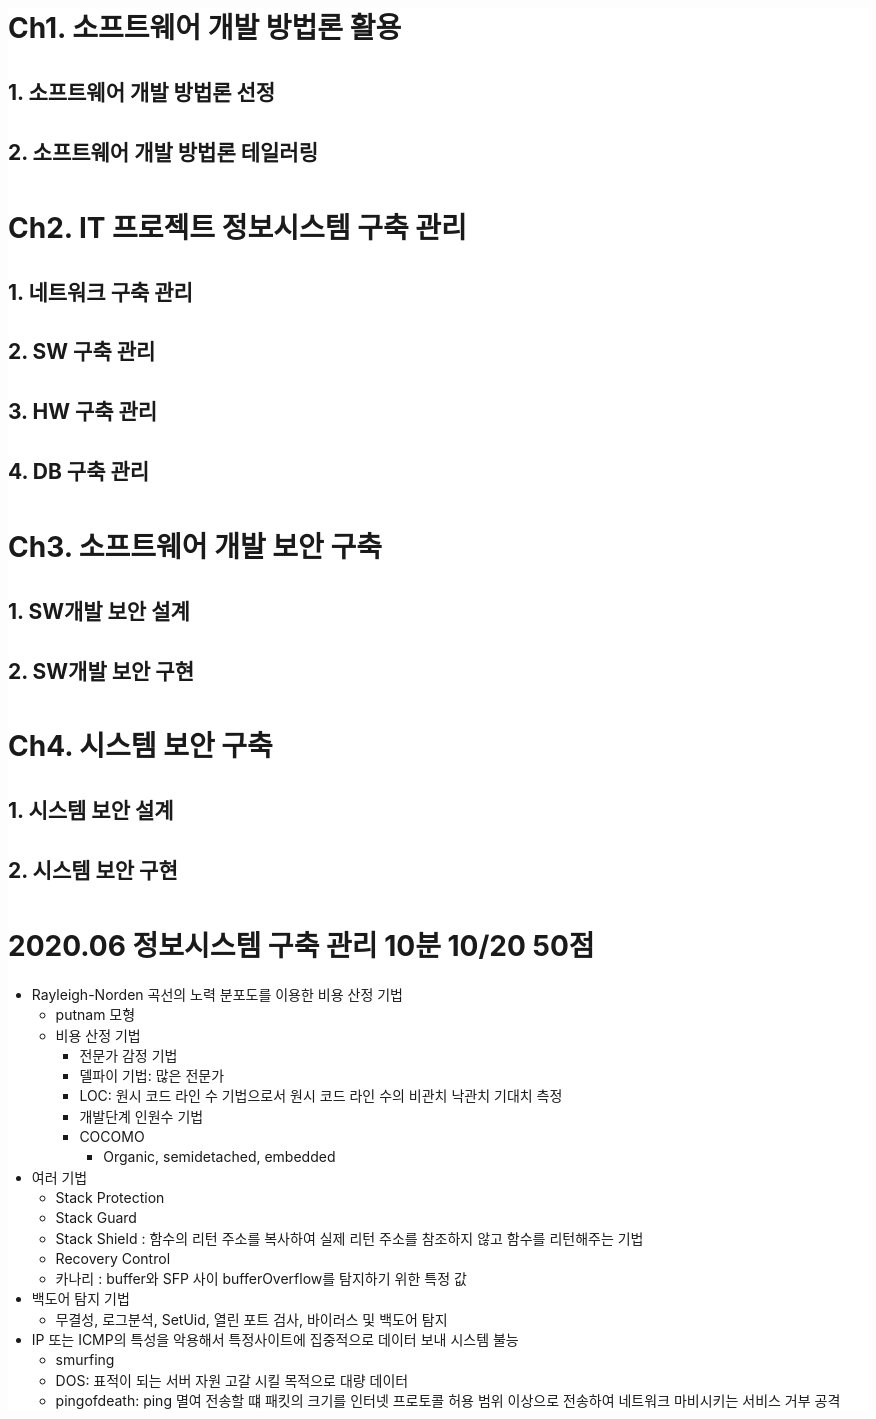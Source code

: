 # Ch1. 소프트웨어 개발 방법론 활용

## 1. 소프트웨어 개발 방법론 선정

## 2. 소프트웨어 개발 방법론 테일러링

# Ch2. IT 프로젝트 정보시스템 구축 관리

## 1. 네트워크 구축 관리

## 2. SW 구축 관리

## 3. HW 구축 관리

## 4. DB 구축 관리

# Ch3. 소프트웨어 개발 보안 구축

## 1. SW개발 보안 설계

## 2. SW개발 보안 구현

# Ch4. 시스템 보안 구축

## 1. 시스템 보안 설계

## 2. 시스템 보안 구현

# 2020.06 정보시스템 구축 관리  10분 10/20 50점

- Rayleigh-Norden 곡선의 노력 분포도를 이용한 비용 산정 기법
    - putnam 모형
    - 비용 산정 기법
        - 전문가 감정 기법
        - 델파이 기법: 많은 전문가
        - LOC: 원시 코드 라인 수 기법으로서 원시 코드 라인 수의 비관치 낙관치 기대치 측정
        - 개발단계 인원수 기법
        - COCOMO
            - Organic, semidetached, embedded
- 여러 기법
    - Stack Protection
    - Stack Guard
    - Stack Shield : 함수의 리턴 주소를 복사하여 실제 리턴 주소를 참조하지 않고 함수를 리턴해주는 기법
    - Recovery Control
    - 카나리 : buffer와 SFP 사이 bufferOverflow를 탐지하기 위한 특정 값
- 백도어 탐지 기법
    - 무결성, 로그분석, SetUid, 열린 포트 검사, 바이러스 및 백도어 탐지
- IP 또는 ICMP의 특성을 악용해서 특정사이트에 집중적으로 데이터 보내 시스템 불능
    - smurfing
    - DOS: 표적이 되는 서버 자원 고갈 시킬 목적으로 대량 데이터
    - pingofdeath: ping 멸여 전송할 떄 패킷의 크기를 인터넷 프로토콜 허용 범위 이상으로 전송하여 네트워크 마비시키는 서비스 거부 공격
